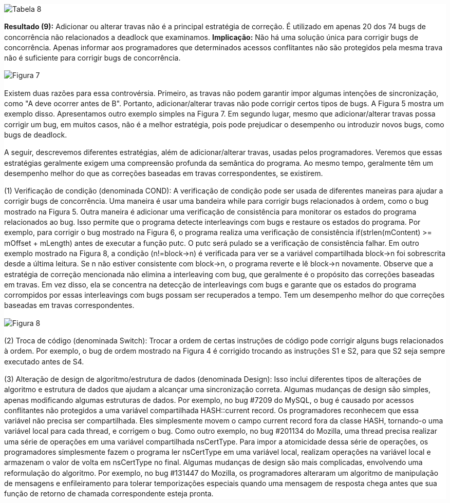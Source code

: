 ![Tabela 8](https://github.com/alonsofritz/tcc-alonsofritz/assets/37676673/c14d9f14-d7f8-4e4c-9333-8a800971c11d)

**Resultado (9):** Adicionar ou alterar travas não é a principal estratégia de correção. É utilizado em apenas 20 dos 74 bugs de concorrência não relacionados a deadlock que examinamos.
**Implicação:** Não há uma solução única para corrigir bugs de concorrência. Apenas informar aos programadores que determinados acessos conflitantes não são protegidos pela mesma trava não é suficiente para corrigir bugs de concorrência.

![Figura 7](https://github.com/alonsofritz/tcc-alonsofritz/assets/37676673/43946284-c831-405b-bbe4-7c6be9b6d4ce)

Existem duas razões para essa controvérsia. Primeiro, as travas não podem garantir impor algumas intenções de sincronização, como "A deve ocorrer antes de B". Portanto, adicionar/alterar travas não pode corrigir certos tipos de bugs. A Figura 5 mostra um exemplo disso. Apresentamos outro exemplo simples na Figura 7. Em segundo lugar, mesmo que adicionar/alterar travas possa corrigir um bug, em muitos casos, não é a melhor estratégia, pois pode prejudicar o desempenho ou introduzir novos bugs, como bugs de deadlock.

A seguir, descrevemos diferentes estratégias, além de adicionar/alterar travas, usadas pelos programadores. Veremos que essas estratégias geralmente exigem uma compreensão profunda da semântica do programa. Ao mesmo tempo, geralmente têm um desempenho melhor do que as correções baseadas em travas correspondentes, se existirem.

(1) Verificação de condição (denominada COND): A verificação de condição pode ser usada de diferentes maneiras para ajudar a corrigir bugs de concorrência. Uma maneira é usar uma bandeira while para corrigir bugs relacionados à ordem, como o bug mostrado na Figura 5. Outra maneira é adicionar uma verificação de consistência para monitorar os estados do programa relacionados ao bug. Isso permite que o programa detecte interleavings com bugs e restaure os estados do programa. Por exemplo, para corrigir o bug mostrado na Figura 6, o programa realiza uma verificação de consistência if(strlen(mContent) >= mOffset + mLength) antes de executar a função putc. O putc será pulado se a verificação de consistência falhar. Em outro exemplo mostrado na Figura 8, a condição (n!=block->n) é verificada para ver se a variável compartilhada block->n foi sobrescrita desde a última leitura. Se n não estiver consistente com block->n, o programa reverte e lê block->n novamente. Observe que a estratégia de correção mencionada não elimina a interleaving com bug, que geralmente é o propósito das correções baseadas em travas. Em vez disso, ela se concentra na detecção de interleavings com bugs e garante que os estados do programa corrompidos por essas interleavings com bugs possam ser recuperados a tempo. Tem um desempenho melhor do que correções baseadas em travas correspondentes.

![Figura 8](https://github.com/alonsofritz/tcc-alonsofritz/assets/37676673/369e6e78-882a-4279-a3ab-f232ba0716e6)

(2) Troca de código (denominada Switch): Trocar a ordem de certas instruções de código pode corrigir alguns bugs relacionados à ordem. Por exemplo, o bug de ordem mostrado na Figura 4 é corrigido trocando as instruções S1 e S2, para que S2 seja sempre executado antes de S4.

(3) Alteração de design de algoritmo/estrutura de dados (denominada Design): Isso inclui diferentes tipos de alterações de algoritmo e estrutura de dados que ajudam a alcançar uma sincronização correta. Algumas mudanças de design são simples, apenas modificando algumas estruturas de dados. Por exemplo, no bug #7209 do MySQL, o bug é causado por acessos conflitantes não protegidos a uma variável compartilhada HASH::current record. Os programadores reconhecem que essa variável não precisa ser compartilhada. Eles simplesmente movem o campo current record fora da classe HASH, tornando-o uma variável local para cada thread, e corrigem o bug. Como outro exemplo, no bug #201134 do Mozilla, uma thread precisa realizar uma série de operações em uma variável compartilhada nsCertType. Para impor a atomicidade dessa série de operações, os programadores simplesmente fazem o programa ler nsCertType em uma variável local, realizam operações na variável local e armazenam o valor de volta em nsCertType no final. Algumas mudanças de design são mais complicadas, envolvendo uma reformulação do algoritmo. Por exemplo, no bug #131447 do Mozilla, os programadores alteraram um algoritmo de manipulação de mensagens e enfileiramento para tolerar temporizações especiais quando uma mensagem de resposta chega antes que sua função de retorno de chamada correspondente esteja pronta.
